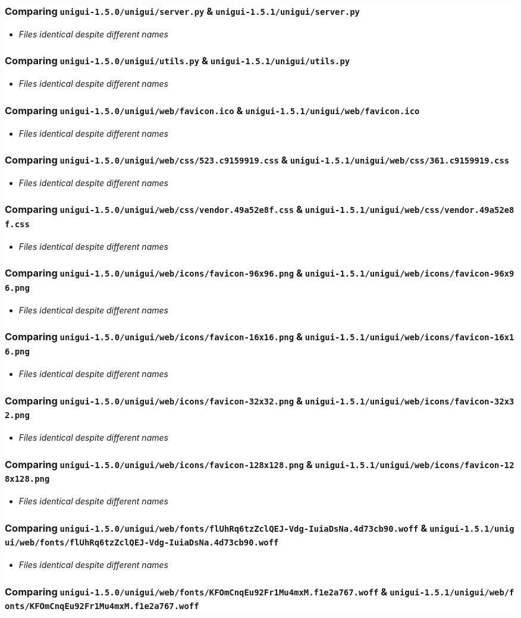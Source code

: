 ### Comparing `unigui-1.5.0/unigui/server.py` & `unigui-1.5.1/unigui/server.py`

 * *Files identical despite different names*

### Comparing `unigui-1.5.0/unigui/utils.py` & `unigui-1.5.1/unigui/utils.py`

 * *Files identical despite different names*

### Comparing `unigui-1.5.0/unigui/web/favicon.ico` & `unigui-1.5.1/unigui/web/favicon.ico`

 * *Files identical despite different names*

### Comparing `unigui-1.5.0/unigui/web/css/523.c9159919.css` & `unigui-1.5.1/unigui/web/css/361.c9159919.css`

 * *Files identical despite different names*

### Comparing `unigui-1.5.0/unigui/web/css/vendor.49a52e8f.css` & `unigui-1.5.1/unigui/web/css/vendor.49a52e8f.css`

 * *Files identical despite different names*

### Comparing `unigui-1.5.0/unigui/web/icons/favicon-96x96.png` & `unigui-1.5.1/unigui/web/icons/favicon-96x96.png`

 * *Files identical despite different names*

### Comparing `unigui-1.5.0/unigui/web/icons/favicon-16x16.png` & `unigui-1.5.1/unigui/web/icons/favicon-16x16.png`

 * *Files identical despite different names*

### Comparing `unigui-1.5.0/unigui/web/icons/favicon-32x32.png` & `unigui-1.5.1/unigui/web/icons/favicon-32x32.png`

 * *Files identical despite different names*

### Comparing `unigui-1.5.0/unigui/web/icons/favicon-128x128.png` & `unigui-1.5.1/unigui/web/icons/favicon-128x128.png`

 * *Files identical despite different names*

### Comparing `unigui-1.5.0/unigui/web/fonts/flUhRq6tzZclQEJ-Vdg-IuiaDsNa.4d73cb90.woff` & `unigui-1.5.1/unigui/web/fonts/flUhRq6tzZclQEJ-Vdg-IuiaDsNa.4d73cb90.woff`

 * *Files identical despite different names*

### Comparing `unigui-1.5.0/unigui/web/fonts/KFOmCnqEu92Fr1Mu4mxM.f1e2a767.woff` & `unigui-1.5.1/unigui/web/fonts/KFOmCnqEu92Fr1Mu4mxM.f1e2a767.woff`
